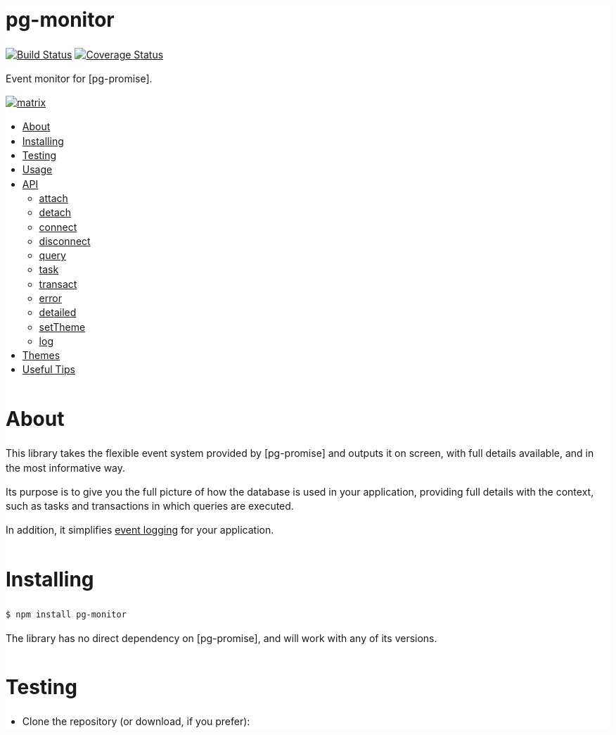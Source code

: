 pg-monitor
===========

[![Build Status](https://travis-ci.org/vitaly-t/pg-monitor.svg?branch=master)](https://travis-ci.org/vitaly-t/pg-monitor)
[![Coverage Status](https://coveralls.io/repos/vitaly-t/pg-monitor/badge.svg?branch=master)](https://coveralls.io/r/vitaly-t/pg-monitor?branch=master)

Event monitor for [pg-promise].

[![matrix](http://s2.postimg.org/4hgqhkzih/matrix.gif)](http://s2.postimg.org/4hgqhkzih/matrix.gif)

* [About](#about)
* [Installing](#installing)
* [Testing](#testing)
* [Usage](#usage)
* [API](#api)
  - [attach](#attachoptions-events-override)
  - [detach](#detach)  
  - [connect](#connectclient-detailed)
  - [disconnect](#disconnectclient-detailed)
  - [query](#querye-detailed)
  - [task](#task)  
  - [transact](#transact)  
  - [error](#errorerr-e-detailed)
  - [detailed](#detailed-4) 
  - [setTheme](#setthemet)
  - [log](#log)
* [Themes](#themes)
* [Useful Tips](#useful-tips)
 
# About
   
   This library takes the flexible event system provided by [pg-promise]
   and outputs it on screen, with full details available, and in the most informative way.
    
   Its purpose is to give you the full picture of how the database is used in your application,
   providing full details with the context, such as tasks and transactions in which
   queries are executed.
   
   In addition, it simplifies [event logging](#log) for your application.
      
# Installing
```
$ npm install pg-monitor
```

The library has no direct dependency on [pg-promise], and will work with any of its versions.

# Testing

* Clone the repository (or download, if you prefer):
